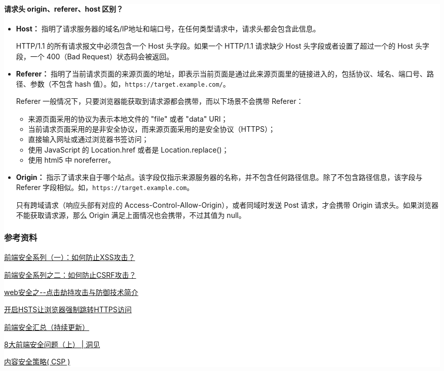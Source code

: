 #### 请求头 origin、referer、host 区别？

* **Host：** 指明了请求服务器的域名/IP地址和端口号，在任何类型请求中，请求头都会包含此信息。

  HTTP/1.1 的所有请求报文中必须包含一个 Host 头字段。如果一个 HTTP/1.1 请求缺少 Host 头字段或者设置了超过一个的 Host 头字段，一个 400（Bad Request）状态码会被返回。

* **Referer：** 指明了当前请求页面的来源页面的地址，即表示当前页面是通过此来源页面里的链接进入的，包括协议、域名、端口号、路径、参数（不包含 hash 值）。如，`https://target.example.com/`。

  Referer 一般情况下，只要浏览器能获取到请求源都会携带，而以下场景不会携带 Referer：

  - 来源页面采用的协议为表示本地文件的 "file" 或者 "data" URI；
  - 当前请求页面采用的是非安全协议，而来源页面采用的是安全协议（HTTPS）；
  - 直接输入网址或通过浏览器书签访问；
  - 使用 JavaScript 的 Location.href 或者是 Location.replace()；
  - 使用 html5 中 noreferrer。

* **Origin：** 指示了请求来自于哪个站点。该字段仅指示来源服务器的名称，并不包含任何路径信息。除了不包含路径信息，该字段与 Referer 字段相似。如，`https://target.example.com`。

  只有跨域请求（响应头部有对应的 Access-Control-Allow-Origin），或者同域时发送 Post 请求，才会携带 Origin 请求头。如果浏览器不能获取请求源，那么 Origin 满足上面情况也会携带，不过其值为 null。

### 参考资料

[前端安全系列（一）：如何防止XSS攻击？](https://juejin.cn/post/6844903685122703367)

[前端安全系列之二：如何防止CSRF攻击？](https://juejin.cn/post/6844903689702866952)

[web安全之--点击劫持攻击与防御技术简介](https://www.jianshu.com/p/251704d8ff18)

[开启HSTS让浏览器强制跳转HTTPS访问](https://www.cnblogs.com/lsgxeva/p/11275465.html)

[前端安全汇总（持续更新）](https://blog.flqin.com/390.html)

[8大前端安全问题（上） | 洞见](https://mp.weixin.qq.com/s?__biz=MjM5MjY3OTgwMA==&mid=2652459169&idx=1&sn=5083ef03007904941fea7c3e9f9fd3c5&chksm=bd4f62b68a38eba0afab63c31f0d56cfe0173a4916beb0ba614a65868309102f2b8a02a4307b&scene=21#wechat_redirect)

[内容安全策略( CSP )](https://developer.mozilla.org/zh-CN/docs/Web/HTTP/CSP)

